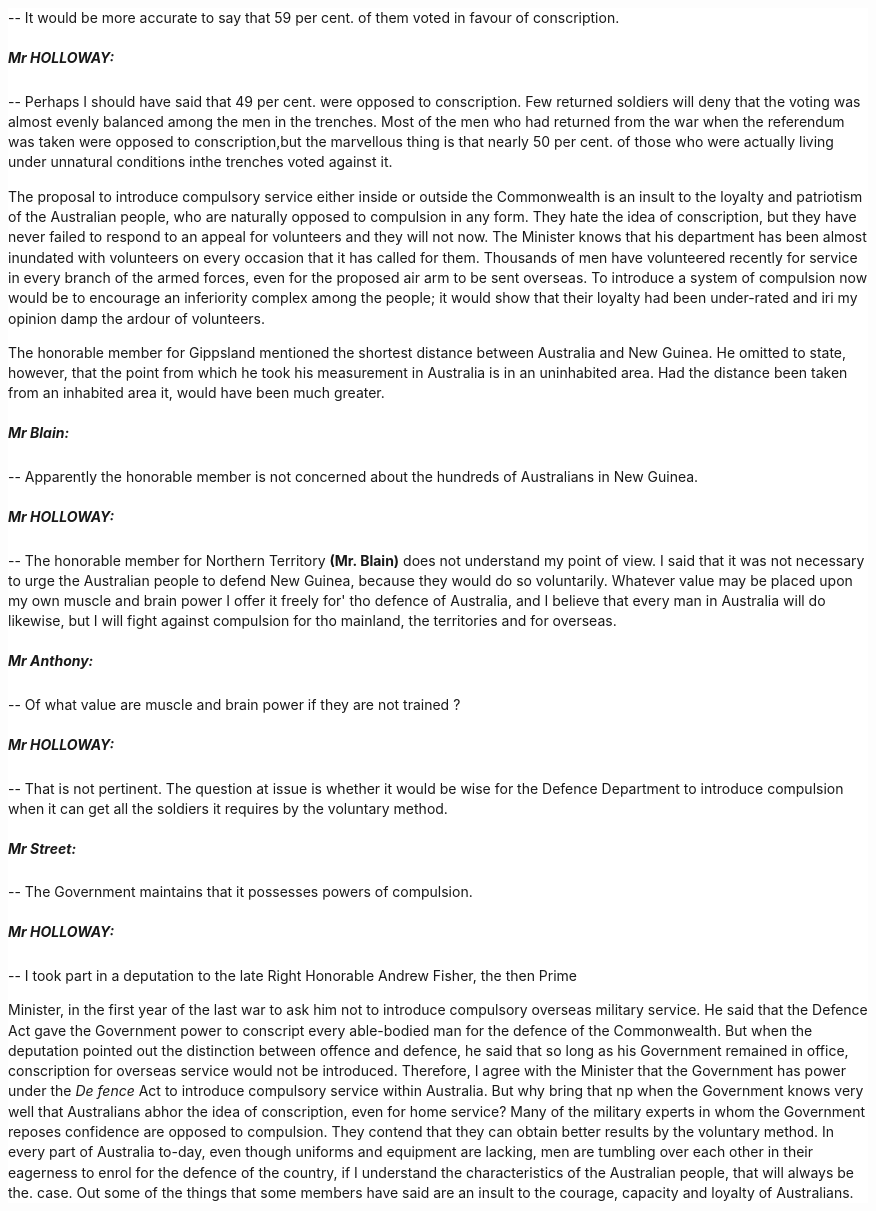 --  It would be more accurate to say that 59 per cent.  of  them voted in favour of conscription. 

##### Mr HOLLOWAY:

-- Perhaps I should have said that 49 per cent. were opposed to conscription. Few returned soldiers will deny that the voting was almost evenly balanced among the men in the trenches. Most of the men who had returned from the war when the referendum was taken were opposed  to  conscription,but the marvellous thing is that nearly 50 per cent. of those who were actually living under unnatural conditions inthe trenches voted against it. 

The proposal to  introduce compulsory service either inside or outside the Commonwealth is an insult to the loyalty and patriotism of the Australian  people, who are naturally opposed to compulsion in any form. They hate the idea of conscription, but they have never failed to respond to an appeal for volunteers and they will not now. The Minister knows that his department has been almost inundated with volunteers on every occasion that it has called for them. Thousands of men have volunteered recently for service in every branch of the armed forces, even for the proposed air arm to be sent overseas. To introduce a system of compulsion now would be to encourage an inferiority complex among the people; it would show that  their  loyalty had been under-rated and iri my opinion damp the ardour of volunteers. 

The honorable member for Gippsland mentioned the shortest distance between Australia and New Guinea. He omitted to state, however, that the point from which he took his measurement in Australia is in an uninhabited area. Had the distance been taken from an inhabited area it, would have been much greater. 

##### Mr Blain:

-- Apparently the honorable member is not concerned about the hundreds of Australians in New Guinea. 

##### Mr HOLLOWAY:

-- The honorable member for Northern Territory  **(Mr. Blain)**  does not understand my point of view. I said that it was not necessary to urge the Australian people to defend New Guinea, because they would do so voluntarily. Whatever value may be placed upon my own muscle and brain power I offer it freely for' tho defence of Australia, and I believe that every man in Australia will do likewise, but I will fight against  compulsion for tho mainland, the territories and for overseas. 

##### Mr Anthony:

-- Of what value are muscle and brain power if they are not trained ? 

##### Mr HOLLOWAY:

-- That is not pertinent. The question at issue is whether it would be wise for the Defence Department to introduce compulsion when it can get all the soldiers it requires by the voluntary method. 

##### Mr Street:

-- The Government maintains that it possesses powers of compulsion. 

##### Mr HOLLOWAY:

-- I took part in a deputation to the late Right Honorable Andrew Fisher, the then Prime 

Minister, in the first year of the last war to ask him not to introduce compulsory overseas military service. He said that the Defence Act gave the Government power to conscript every able-bodied man for the defence of the Commonwealth. But when the deputation pointed out the distinction between offence and defence, he said that so long as his Government remained in office, conscription for overseas service would not be introduced. Therefore, I agree with the Minister that the Government has power under the  *De fence*  Act to introduce compulsory service within Australia. But why bring that np when the Government knows very well that Australians abhor the idea of conscription, even for home service? Many of the military experts in whom the Government reposes confidence are opposed to compulsion. They contend that they can obtain better results by the voluntary method. In every part of Australia to-day, even though uniforms and equipment are lacking, men are tumbling over each other in their eagerness to enrol for the defence of the country, if I understand the characteristics of the Australian people, that will  always  be the. case. Out some of the things that some members have said are an insult to the courage, capacity and loyalty of Australians. 
